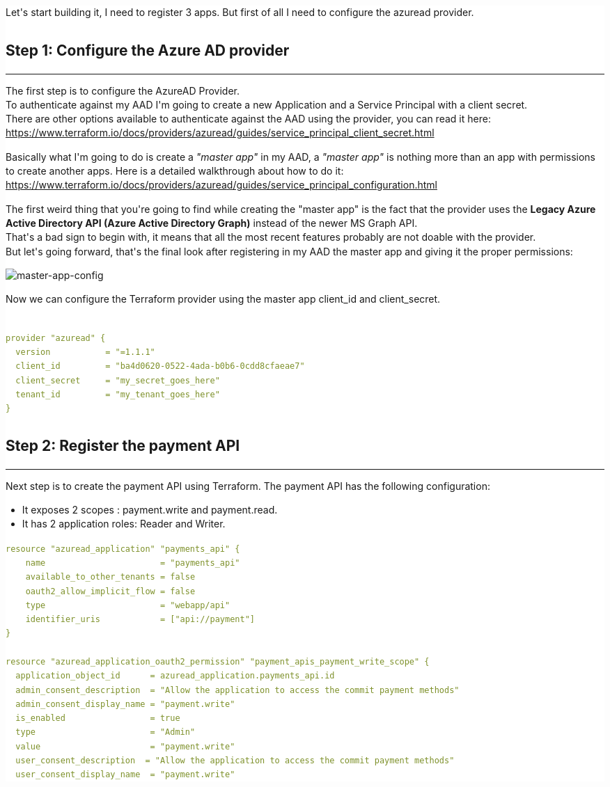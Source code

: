Let's start building it, I need to register 3 apps. But first of all I need to configure the azuread provider.   

## Step 1: Configure the Azure AD provider
---

The first step is to configure the AzureAD Provider.   
To authenticate against my AAD I'm going to create a new Application and a Service Principal with a client secret.   
There are other options available to authenticate against the AAD using the provider, you can read it here: https://www.terraform.io/docs/providers/azuread/guides/service_principal_client_secret.html

Basically what I'm going to do is create a _"master app"_ in my AAD, a _"master app"_ is nothing more than an app with permissions to create another apps. Here is a detailed walkthrough about how to do it: https://www.terraform.io/docs/providers/azuread/guides/service_principal_configuration.html  

The first weird thing that you're going to find while creating the "master app" is the fact that the provider uses the **Legacy Azure Active Directory API (Azure Active Directory Graph)** instead of the newer MS Graph API.   
That's a bad sign to begin with, it means that all the most recent features probably are not doable with the provider.   
But let's going forward, that's the final look after registering in my AAD the master app and giving it the proper permissions:

![master-app-config](/img/tf-aad-master-app.png)

Now we can configure the Terraform provider using the master app client_id and client_secret.

```yaml

provider "azuread" {
  version           = "=1.1.1"
  client_id         = "ba4d0620-0522-4ada-b0b6-0cdd8cfaeae7"
  client_secret     = "my_secret_goes_here"
  tenant_id         = "my_tenant_goes_here"
}

```

## Step 2: Register the payment API
---

Next step is to create the payment API using Terraform.
The payment API has the following configuration:

  - It exposes 2 scopes : payment.write and payment.read.
  - It has 2 application roles: Reader and Writer.
  
```yaml
resource "azuread_application" "payments_api" {
    name                       = "payments_api"
    available_to_other_tenants = false
    oauth2_allow_implicit_flow = false
    type                       = "webapp/api"
    identifier_uris            = ["api://payment"]
}

resource "azuread_application_oauth2_permission" "payment_apis_payment_write_scope" {
  application_object_id      = azuread_application.payments_api.id
  admin_consent_description  = "Allow the application to access the commit payment methods"
  admin_consent_display_name = "payment.write"
  is_enabled                 = true
  type                       = "Admin"
  value                      = "payment.write"
  user_consent_description  = "Allow the application to access the commit payment methods"
  user_consent_display_name  = "payment.write"
```